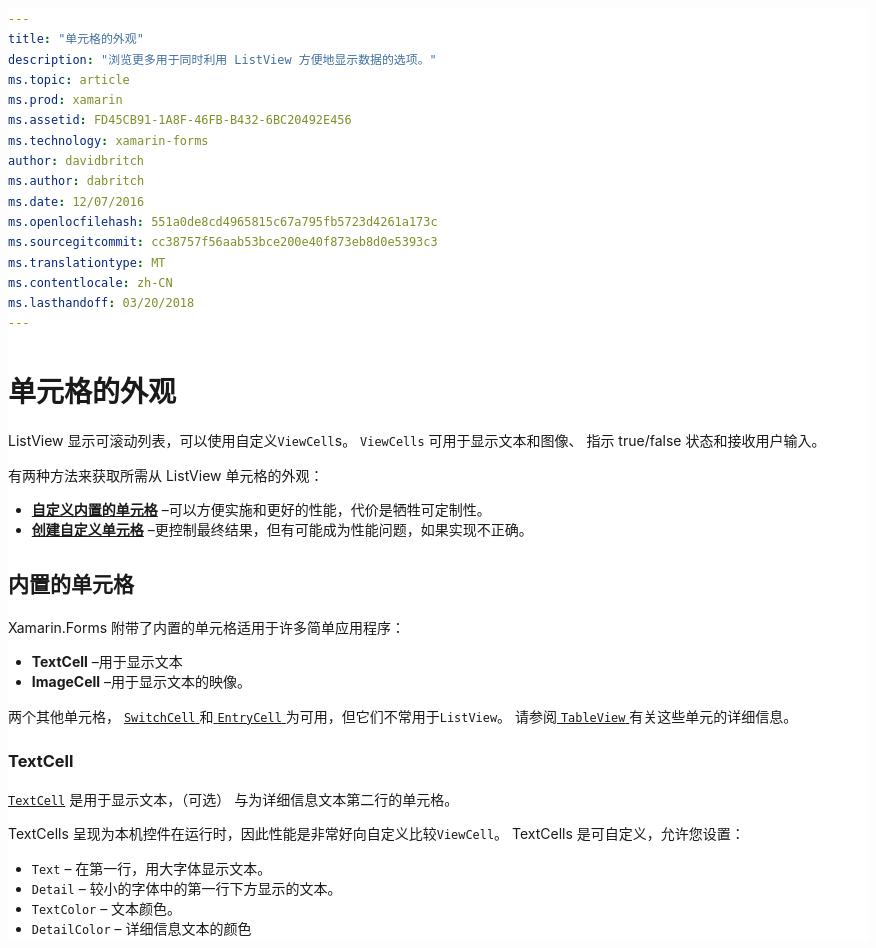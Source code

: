 ```yaml
---
title: "单元格的外观"
description: "浏览更多用于同时利用 ListView 方便地显示数据的选项。"
ms.topic: article
ms.prod: xamarin
ms.assetid: FD45CB91-1A8F-46FB-B432-6BC20492E456
ms.technology: xamarin-forms
author: davidbritch
ms.author: dabritch
ms.date: 12/07/2016
ms.openlocfilehash: 551a0de8cd4965815c67a795fb5723d4261a173c
ms.sourcegitcommit: cc38757f56aab53bce200e40f873eb8d0e5393c3
ms.translationtype: MT
ms.contentlocale: zh-CN
ms.lasthandoff: 03/20/2018
---
```

# <a name="cell-appearance"></a>单元格的外观

ListView 显示可滚动列表，可以使用自定义`ViewCell`s。 `ViewCells` 可用于显示文本和图像、 指示 true/false 状态和接收用户输入。

有两种方法来获取所需从 ListView 单元格的外观：

- **[自定义内置的单元格](#Built_in_Cells)** &ndash;可以方便实施和更好的性能，代价是牺牲可定制性。
- **[创建自定义单元格](#customcells)** &ndash;更控制最终结果，但有可能成为性能问题，如果实现不正确。

<a name="Built_in_Cells" />

## <a name="built-in-cells"></a>内置的单元格
Xamarin.Forms 附带了内置的单元格适用于许多简单应用程序：

- **TextCell** &ndash;用于显示文本
- **ImageCell** &ndash;用于显示文本的映像。

两个其他单元格， [ `SwitchCell` ](~/xamarin-forms/user-interface/tableview.md#switchcell)和[ `EntryCell` ](~/xamarin-forms/user-interface/tableview.md#entrycell)为可用，但它们不常用于`ListView`。 请参阅[ `TableView` ](~/xamarin-forms/user-interface/tableview.md)有关这些单元的详细信息。

<a name="TextCell" />

### <a name="textcell"></a>TextCell

[`TextCell`](http://developer.xamarin.com/api/type/Xamarin.Forms.TextCell/) 是用于显示文本，（可选） 与为详细信息文本第二行的单元格。

TextCells 呈现为本机控件在运行时，因此性能是非常好向自定义比较`ViewCell`。 TextCells 是可自定义，允许您设置：

- `Text` &ndash; 在第一行，用大字体显示文本。
- `Detail` &ndash; 较小的字体中的第一行下方显示的文本。
- `TextColor` &ndash; 文本颜色。
- `DetailColor` &ndash; 详细信息文本的颜色

